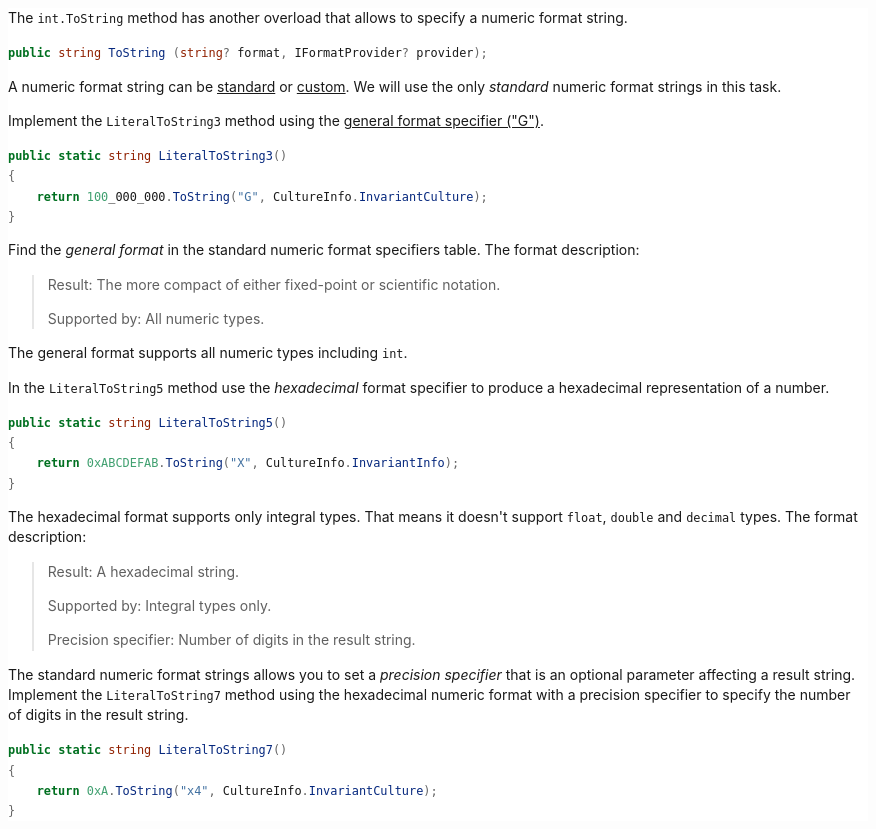 The `int.ToString` method has another overload that allows to specify a numeric format string.

```cs
public string ToString (string? format, IFormatProvider? provider);
```

A numeric format string can be [standard](https://docs.microsoft.com/en-us/dotnet/standard/base-types/standard-numeric-format-strings#standard-format-specifiers) or [custom](https://docs.microsoft.com/en-us/dotnet/standard/base-types/custom-numeric-format-strings). We will use the only *standard* numeric format strings in this task.

Implement the `LiteralToString3` method using the [general format specifier ("G")](https://docs.microsoft.com/en-us/dotnet/standard/base-types/standard-numeric-format-strings#GFormatString).

```cs
public static string LiteralToString3()
{
    return 100_000_000.ToString("G", CultureInfo.InvariantCulture);
}
```

Find the *general format* in the standard numeric format specifiers table. The format description:

> Result: The more compact of either fixed-point or scientific notation.
> 
> Supported by: All numeric types.

The general format supports all numeric types including `int`.

In the `LiteralToString5` method use the *hexadecimal* format specifier to produce a hexadecimal representation of a number.

```cs
public static string LiteralToString5()
{
    return 0xABCDEFAB.ToString("X", CultureInfo.InvariantInfo);
}
```

The hexadecimal format supports only integral types. That means it doesn't support `float`, `double` and `decimal` types. The format description:

> Result: A hexadecimal string.
> 
> Supported by: Integral types only.
> 
> Precision specifier: Number of digits in the result string.

The standard numeric format strings allows you to set a *precision specifier* that is an optional parameter affecting a result string. Implement the `LiteralToString7` method using the hexadecimal numeric format with a precision specifier to specify the number of digits in the result string.

```cs
public static string LiteralToString7()
{
    return 0xA.ToString("x4", CultureInfo.InvariantCulture);
}
```
